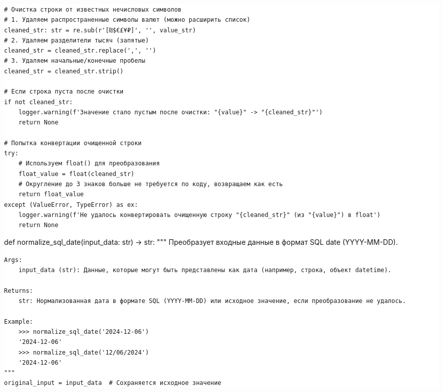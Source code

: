     # Очистка строки от известных нечисловых символов
    # 1. Удаляем распространенные символы валют (можно расширить список)
    cleaned_str: str = re.sub(r'[₪$€£¥₽]', '', value_str)
    # 2. Удаляем разделители тысяч (запятые)
    cleaned_str = cleaned_str.replace(',', '')
    # 3. Удаляем начальные/конечные пробелы
    cleaned_str = cleaned_str.strip()

    # Если строка пуста после очистки
    if not cleaned_str:
        logger.warning(f'Значение стало пустым после очистки: "{value}" -> "{cleaned_str}"')
        return None

    # Попытка конвертации очищенной строки
    try:
        # Используем float() для преобразования
        float_value = float(cleaned_str)
        # Округление до 3 знаков больше не требуется по коду, возвращаем как есть
        return float_value
    except (ValueError, TypeError) as ex:
        logger.warning(f'Не удалось конвертировать очищенную строку "{cleaned_str}" (из "{value}") в float')
        return None


def normalize_sql_date(input_data: str) -> str:
    """
    Преобразует входные данные в формат SQL date (YYYY-MM-DD).

    Args:
        input_data (str): Данные, которые могут быть представлены как дата (например, строка, объект datetime).

    Returns:
        str: Нормализованная дата в формате SQL (YYYY-MM-DD) или исходное значение, если преобразование не удалось.

    Example:
        >>> normalize_sql_date('2024-12-06')
        '2024-12-06'
        >>> normalize_sql_date('12/06/2024')
        '2024-12-06'
    """
    original_input = input_data  # Сохраняется исходное значение

